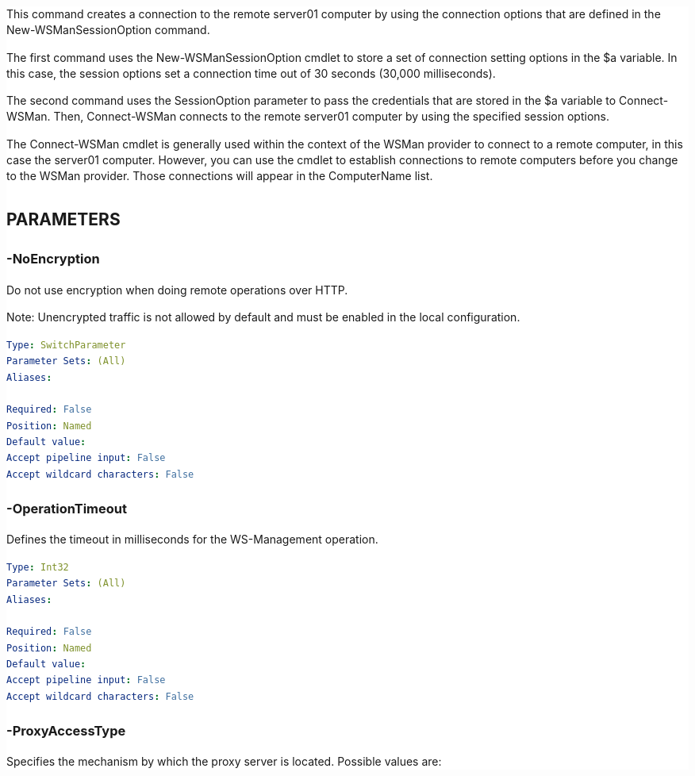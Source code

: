 This command creates a connection to the remote server01 computer by using the connection options that are defined in the New-WSManSessionOption command.

The first command uses the New-WSManSessionOption cmdlet to store a set of connection setting options in the $a variable.
In this case, the session options set a connection time out of 30 seconds (30,000 milliseconds).

The second command uses the SessionOption parameter to pass the credentials that are stored in the $a variable to Connect-WSMan.
Then, Connect-WSMan connects to the remote server01 computer by using the specified session options.

The Connect-WSMan cmdlet is generally used within the context of the WSMan provider to connect to a remote computer, in this case the server01 computer.
However, you can use the cmdlet to establish connections to remote computers before you change to the WSMan provider.
Those connections will appear in the ComputerName list.

## PARAMETERS

### -NoEncryption
Do not use encryption when doing remote operations over HTTP.

Note: Unencrypted traffic is not allowed by default and must be enabled in the local configuration.

```yaml
Type: SwitchParameter
Parameter Sets: (All)
Aliases: 

Required: False
Position: Named
Default value: 
Accept pipeline input: False
Accept wildcard characters: False
```

### -OperationTimeout
Defines the timeout in milliseconds for the WS-Management operation.

```yaml
Type: Int32
Parameter Sets: (All)
Aliases: 

Required: False
Position: Named
Default value: 
Accept pipeline input: False
Accept wildcard characters: False
```

### -ProxyAccessType
Specifies the mechanism by which the proxy server is located. 
Possible values are:
